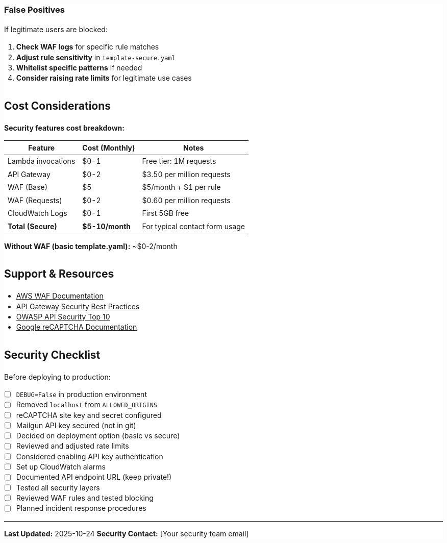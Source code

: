### False Positives

If legitimate users are blocked:

1. **Check WAF logs** for specific rule matches
2. **Adjust rule sensitivity** in `template-secure.yaml`
3. **Whitelist specific patterns** if needed
4. **Consider raising rate limits** for legitimate use cases

## Cost Considerations

**Security features cost breakdown:**

| Feature | Cost (Monthly) | Notes |
|---------|----------------|-------|
| Lambda invocations | $0-1 | Free tier: 1M requests |
| API Gateway | $0-2 | $3.50 per million requests |
| WAF (Base) | $5 | $5/month + $1 per rule |
| WAF (Requests) | $0-2 | $0.60 per million requests |
| CloudWatch Logs | $0-1 | First 5GB free |
| **Total (Secure)** | **$5-10/month** | For typical contact form usage |

**Without WAF (basic template.yaml):** ~$0-2/month

## Support & Resources

- [AWS WAF Documentation](https://docs.aws.amazon.com/waf/)
- [API Gateway Security Best Practices](https://docs.aws.amazon.com/apigateway/latest/developerguide/security-best-practices.html)
- [OWASP API Security Top 10](https://owasp.org/www-project-api-security/)
- [Google reCAPTCHA Documentation](https://developers.google.com/recaptcha)

## Security Checklist

Before deploying to production:

- [ ] `DEBUG=False` in production environment
- [ ] Removed `localhost` from `ALLOWED_ORIGINS`
- [ ] reCAPTCHA site key and secret configured
- [ ] Mailgun API key secured (not in git)
- [ ] Decided on deployment option (basic vs secure)
- [ ] Reviewed and adjusted rate limits
- [ ] Considered enabling API key authentication
- [ ] Set up CloudWatch alarms
- [ ] Documented API endpoint URL (keep private!)
- [ ] Tested all security layers
- [ ] Reviewed WAF rules and tested blocking
- [ ] Planned incident response procedures

---

**Last Updated:** 2025-10-24
**Security Contact:** [Your security team email]

